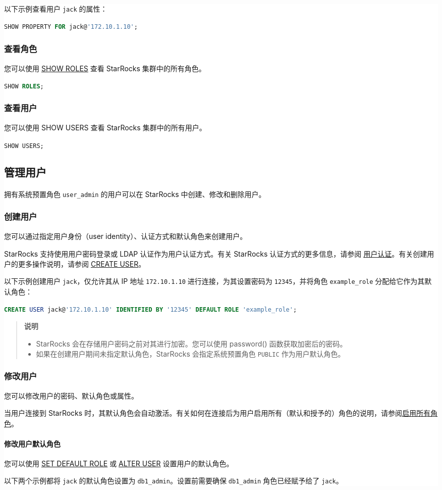 以下示例查看用户 `jack` 的属性：

```SQL
SHOW PROPERTY FOR jack@'172.10.1.10';
```

### 查看角色

您可以使用 [SHOW ROLES](../../sql-reference/sql-statements/account-management/SHOW_ROLES.md) 查看 StarRocks 集群中的所有角色。

```SQL
SHOW ROLES;
```

### 查看用户

您可以使用 SHOW USERS 查看 StarRocks 集群中的所有用户。

```SQL
SHOW USERS;
```

## 管理用户

拥有系统预置角色 `user_admin` 的用户可以在 StarRocks 中创建、修改和删除用户。

### 创建用户

您可以通过指定用户身份（user identity）、认证方式和默认角色来创建用户。

StarRocks 支持使用用户密码登录或 LDAP 认证作为用户认证方式。有关 StarRocks 认证方式的更多信息，请参阅 [用户认证](./Authentication.md)。有关创建用户的更多操作说明，请参阅 [CREATE USER](../../sql-reference/sql-statements/account-management/CREATE_USER.md)。

以下示例创建用户 `jack`，仅允许其从 IP 地址 `172.10.1.10` 进行连接，为其设置密码为 `12345`，并将角色 `example_role` 分配给它作为其默认角色：

```SQL
CREATE USER jack@'172.10.1.10' IDENTIFIED BY '12345' DEFAULT ROLE 'example_role';
```

> **说明**
>
> - StarRocks 会在存储用户密码之前对其进行加密。您可以使用 password() 函数获取加密后的密码。
> - 如果在创建用户期间未指定默认角色，StarRocks 会指定系统预置角色 `PUBLIC` 作为用户默认角色。

### 修改用户

您可以修改用户的密码、默认角色或属性。

当用户连接到 StarRocks 时，其默认角色会自动激活。有关如何在连接后为用户启用所有（默认和授予的）角色的说明，请参阅[启用所有角色](#启用所有角色)。

#### 修改用户默认角色

您可以使用 [SET DEFAULT ROLE](../../sql-reference/sql-statements/account-management/SET_DEFAULT_ROLE.md) 或 [ALTER USER](../../sql-reference/sql-statements/account-management/ALTER_USER.md) 设置用户的默认角色。

以下两个示例都将 `jack` 的默认角色设置为 `db1_admin`。设置前需要确保 `db1_admin` 角色已经赋予给了 `jack`。
